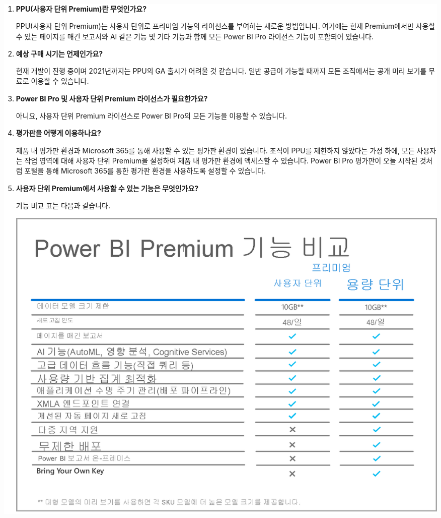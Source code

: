 1.  **PPU(사용자 단위 Premium)란 무엇인가요?** 

    PPU(사용자 단위 Premium)는 사용자 단위로 프리미엄 기능의 라이선스를 부여하는 새로운 방법입니다. 여기에는 현재 Premium에서만 사용할 수 있는 페이지를 매긴 보고서와 AI 같은 기능 및 기타 기능과 함께 모든 Power BI Pro 라이선스 기능이 포함되어 있습니다.

2.  **예상 구매 시기는 언제인가요?**

    현재 개발이 진행 중이며 2021년까지는 PPU의 GA 출시가 어려울 것 같습니다. 일반 공급이 가능할 때까지 모든 조직에서는 공개 미리 보기를 무료로 이용할 수 있습니다.

3.  **Power BI Pro 및 사용자 단위 Premium 라이선스가 필요한가요?**

    아니요, 사용자 단위 Premium 라이선스로 Power BI Pro의 모든 기능을 이용할 수 있습니다.

4.  **평가판을 어떻게 이용하나요?**

    제품 내 평가판 환경과 Microsoft 365를 통해 사용할 수 있는 평가판 환경이 있습니다. 조직이 PPU를 제한하지 않았다는 가정 하에, 모든 사용자는 작업 영역에 대해 사용자 단위 Premium을 설정하여 제품 내 평가판 환경에 액세스할 수 있습니다. Power BI Pro 평가판이 오늘 시작된 것처럼 포털을 통해 Microsoft 365를 통한 평가판 환경을 사용하도록 설정할 수 있습니다.  

5.  **사용자 단위 Premium에서 사용할 수 있는 기능은 무엇인가요?**

    기능 비교 표는 다음과 같습니다.    

    ![사용자 단위 Premium 기능 비교](media/service-premium-per-user-faq/premium-per-user-faq-02.png)


